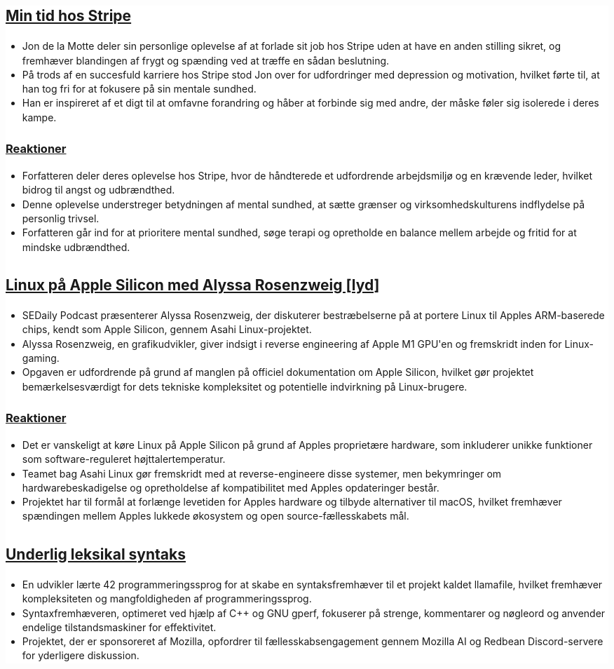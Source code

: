 ## [Min tid hos Stripe](https://jondlm.github.io/website/blog/leaving_stripe/)

- Jon de la Motte deler sin personlige oplevelse af at forlade sit job hos Stripe uden at have en anden stilling sikret, og fremhæver blandingen af frygt og spænding ved at træffe en sådan beslutning.
- På trods af en succesfuld karriere hos Stripe stod Jon over for udfordringer med depression og motivation, hvilket førte til, at han tog fri for at fokusere på sin mentale sundhed.
- Han er inspireret af et digt til at omfavne forandring og håber at forbinde sig med andre, der måske føler sig isolerede i deres kampe.

### [Reaktioner](https://news.ycombinator.com/item?id=42023089)

- Forfatteren deler deres oplevelse hos Stripe, hvor de håndterede et udfordrende arbejdsmiljø og en krævende leder, hvilket bidrog til angst og udbrændthed.
- Denne oplevelse understreger betydningen af mental sundhed, at sætte grænser og virksomhedskulturens indflydelse på personlig trivsel.
- Forfatteren går ind for at prioritere mental sundhed, søge terapi og opretholde en balance mellem arbejde og fritid for at mindske udbrændthed.

## [Linux på Apple Silicon med Alyssa Rosenzweig [lyd]](https://softwareengineeringdaily.com/2024/10/15/linux-apple-silicon-alyssa-rosenzweig/)

- SEDaily Podcast præsenterer Alyssa Rosenzweig, der diskuterer bestræbelserne på at portere Linux til Apples ARM-baserede chips, kendt som Apple Silicon, gennem Asahi Linux-projektet.
- Alyssa Rosenzweig, en grafikudvikler, giver indsigt i reverse engineering af Apple M1 GPU'en og fremskridt inden for Linux-gaming.
- Opgaven er udfordrende på grund af manglen på officiel dokumentation om Apple Silicon, hvilket gør projektet bemærkelsesværdigt for dets tekniske kompleksitet og potentielle indvirkning på Linux-brugere.

### [Reaktioner](https://news.ycombinator.com/item?id=42021237)

- Det er vanskeligt at køre Linux på Apple Silicon på grund af Apples proprietære hardware, som inkluderer unikke funktioner som software-reguleret højttalertemperatur.
- Teamet bag Asahi Linux gør fremskridt med at reverse-engineere disse systemer, men bekymringer om hardwarebeskadigelse og opretholdelse af kompatibilitet med Apples opdateringer består.
- Projektet har til formål at forlænge levetiden for Apples hardware og tilbyde alternativer til macOS, hvilket fremhæver spændingen mellem Apples lukkede økosystem og open source-fællesskabets mål.

## [Underlig leksikal syntaks](https://justine.lol/lex/)

- En udvikler lærte 42 programmeringssprog for at skabe en syntaksfremhæver til et projekt kaldet llamafile, hvilket fremhæver kompleksiteten og mangfoldigheden af programmeringssprog.
- Syntaxfremhæveren, optimeret ved hjælp af C++ og GNU gperf, fokuserer på strenge, kommentarer og nøgleord og anvender endelige tilstandsmaskiner for effektivitet.
- Projektet, der er sponsoreret af Mozilla, opfordrer til fællesskabsengagement gennem Mozilla AI og Redbean Discord-servere for yderligere diskussion.
